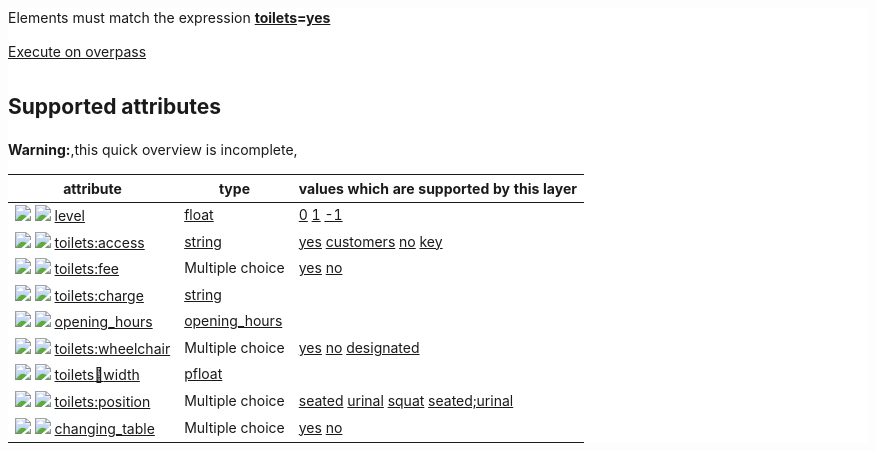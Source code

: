 Elements must match the expression **<a href='https://wiki.openstreetmap.org/wiki/Key:toilets' target='_blank'>toilets</a>=<a href='https://wiki.openstreetmap.org/wiki/Tag:toilets%3Dyes' target='_blank'>yes</a>**

[Execute on overpass](http://overpass-turbo.eu/?Q=%5Bout%3Ajson%5D%5Btimeout%3A90%5D%3B%28%20%20%20%20nwr%5B%22toilets%22%3D%22yes%22%5D%28%7B%7Bbbox%7D%7D%29%3B%0A%29%3Bout%20body%3B%3E%3Bout%20skel%20qt%3B)

## Supported attributes

**Warning:**,this quick overview is incomplete,

| attribute | type | values which are supported by this layer |
-----|-----|----- |
| <a target="_blank" href='https://taginfo.openstreetmap.org/keys/level#values'><img src='https://mapcomplete.org/assets/svg/search.svg' height='18px'></a> <a target="_blank" href='https://taghistory.raifer.tech/?#***/level/'><img src='https://mapcomplete.org/assets/svg/statistics.svg' height='18px'></a> [level](https://wiki.openstreetmap.org/wiki/Key:level) | [float](../SpecialInputElements.md#float) | [0](https://wiki.openstreetmap.org/wiki/Tag:level%3D0) [1](https://wiki.openstreetmap.org/wiki/Tag:level%3D1) [-1](https://wiki.openstreetmap.org/wiki/Tag:level%3D-1) |
| <a target="_blank" href='https://taginfo.openstreetmap.org/keys/toilets:access#values'><img src='https://mapcomplete.org/assets/svg/search.svg' height='18px'></a> <a target="_blank" href='https://taghistory.raifer.tech/?#***/toilets%3Aaccess/'><img src='https://mapcomplete.org/assets/svg/statistics.svg' height='18px'></a> [toilets:access](https://wiki.openstreetmap.org/wiki/Key:toilets:access) | [string](../SpecialInputElements.md#string) | [yes](https://wiki.openstreetmap.org/wiki/Tag:toilets:access%3Dyes) [customers](https://wiki.openstreetmap.org/wiki/Tag:toilets:access%3Dcustomers) [no](https://wiki.openstreetmap.org/wiki/Tag:toilets:access%3Dno) [key](https://wiki.openstreetmap.org/wiki/Tag:toilets:access%3Dkey) |
| <a target="_blank" href='https://taginfo.openstreetmap.org/keys/toilets:fee#values'><img src='https://mapcomplete.org/assets/svg/search.svg' height='18px'></a> <a target="_blank" href='https://taghistory.raifer.tech/?#***/toilets%3Afee/'><img src='https://mapcomplete.org/assets/svg/statistics.svg' height='18px'></a> [toilets:fee](https://wiki.openstreetmap.org/wiki/Key:toilets:fee) | Multiple choice | [yes](https://wiki.openstreetmap.org/wiki/Tag:toilets:fee%3Dyes) [no](https://wiki.openstreetmap.org/wiki/Tag:toilets:fee%3Dno) |
| <a target="_blank" href='https://taginfo.openstreetmap.org/keys/toilets:charge#values'><img src='https://mapcomplete.org/assets/svg/search.svg' height='18px'></a> <a target="_blank" href='https://taghistory.raifer.tech/?#***/toilets%3Acharge/'><img src='https://mapcomplete.org/assets/svg/statistics.svg' height='18px'></a> [toilets:charge](https://wiki.openstreetmap.org/wiki/Key:toilets:charge) | [string](../SpecialInputElements.md#string) |  |
| <a target="_blank" href='https://taginfo.openstreetmap.org/keys/opening_hours#values'><img src='https://mapcomplete.org/assets/svg/search.svg' height='18px'></a> <a target="_blank" href='https://taghistory.raifer.tech/?#***/opening_hours/'><img src='https://mapcomplete.org/assets/svg/statistics.svg' height='18px'></a> [opening_hours](https://wiki.openstreetmap.org/wiki/Key:opening_hours) | [opening_hours](../SpecialInputElements.md#opening_hours) |  |
| <a target="_blank" href='https://taginfo.openstreetmap.org/keys/toilets:wheelchair#values'><img src='https://mapcomplete.org/assets/svg/search.svg' height='18px'></a> <a target="_blank" href='https://taghistory.raifer.tech/?#***/toilets%3Awheelchair/'><img src='https://mapcomplete.org/assets/svg/statistics.svg' height='18px'></a> [toilets:wheelchair](https://wiki.openstreetmap.org/wiki/Key:toilets:wheelchair) | Multiple choice | [yes](https://wiki.openstreetmap.org/wiki/Tag:toilets:wheelchair%3Dyes) [no](https://wiki.openstreetmap.org/wiki/Tag:toilets:wheelchair%3Dno) [designated](https://wiki.openstreetmap.org/wiki/Tag:toilets:wheelchair%3Ddesignated) |
| <a target="_blank" href='https://taginfo.openstreetmap.org/keys/toilets:door:width#values'><img src='https://mapcomplete.org/assets/svg/search.svg' height='18px'></a> <a target="_blank" href='https://taghistory.raifer.tech/?#***/toilets%3Adoor%3Awidth/'><img src='https://mapcomplete.org/assets/svg/statistics.svg' height='18px'></a> [toilets:door:width](https://wiki.openstreetmap.org/wiki/Key:toilets:door:width) | [pfloat](../SpecialInputElements.md#pfloat) |  |
| <a target="_blank" href='https://taginfo.openstreetmap.org/keys/toilets:position#values'><img src='https://mapcomplete.org/assets/svg/search.svg' height='18px'></a> <a target="_blank" href='https://taghistory.raifer.tech/?#***/toilets%3Aposition/'><img src='https://mapcomplete.org/assets/svg/statistics.svg' height='18px'></a> [toilets:position](https://wiki.openstreetmap.org/wiki/Key:toilets:position) | Multiple choice | [seated](https://wiki.openstreetmap.org/wiki/Tag:toilets:position%3Dseated) [urinal](https://wiki.openstreetmap.org/wiki/Tag:toilets:position%3Durinal) [squat](https://wiki.openstreetmap.org/wiki/Tag:toilets:position%3Dsquat) [seated;urinal](https://wiki.openstreetmap.org/wiki/Tag:toilets:position%3Dseated;urinal) |
| <a target="_blank" href='https://taginfo.openstreetmap.org/keys/changing_table#values'><img src='https://mapcomplete.org/assets/svg/search.svg' height='18px'></a> <a target="_blank" href='https://taghistory.raifer.tech/?#***/changing_table/'><img src='https://mapcomplete.org/assets/svg/statistics.svg' height='18px'></a> [changing_table](https://wiki.openstreetmap.org/wiki/Key:changing_table) | Multiple choice | [yes](https://wiki.openstreetmap.org/wiki/Tag:changing_table%3Dyes) [no](https://wiki.openstreetmap.org/wiki/Tag:changing_table%3Dno) |
